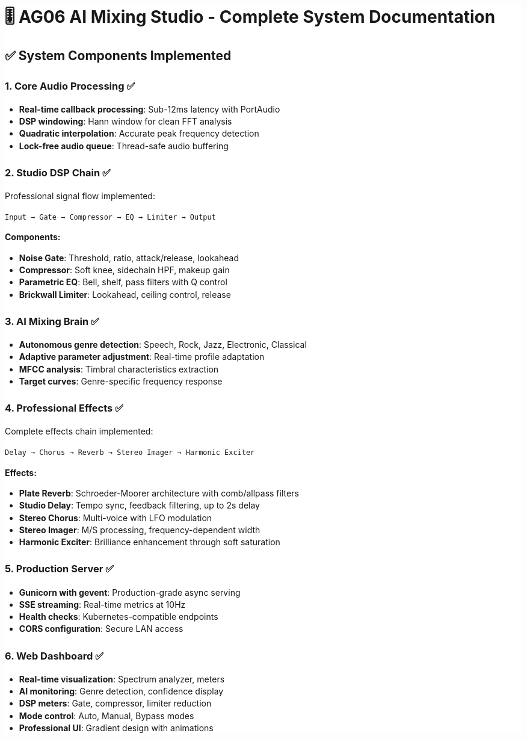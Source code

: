 # 🎚️ AG06 AI Mixing Studio - Complete System Documentation

## ✅ System Components Implemented

### 1. **Core Audio Processing** ✅
- **Real-time callback processing**: Sub-12ms latency with PortAudio
- **DSP windowing**: Hann window for clean FFT analysis
- **Quadratic interpolation**: Accurate peak frequency detection
- **Lock-free audio queue**: Thread-safe audio buffering

### 2. **Studio DSP Chain** ✅
Professional signal flow implemented:
```
Input → Gate → Compressor → EQ → Limiter → Output
```

**Components:**
- **Noise Gate**: Threshold, ratio, attack/release, lookahead
- **Compressor**: Soft knee, sidechain HPF, makeup gain
- **Parametric EQ**: Bell, shelf, pass filters with Q control
- **Brickwall Limiter**: Lookahead, ceiling control, release

### 3. **AI Mixing Brain** ✅
- **Autonomous genre detection**: Speech, Rock, Jazz, Electronic, Classical
- **Adaptive parameter adjustment**: Real-time profile adaptation
- **MFCC analysis**: Timbral characteristics extraction
- **Target curves**: Genre-specific frequency response

### 4. **Professional Effects** ✅
Complete effects chain implemented:
```
Delay → Chorus → Reverb → Stereo Imager → Harmonic Exciter
```

**Effects:**
- **Plate Reverb**: Schroeder-Moorer architecture with comb/allpass filters
- **Studio Delay**: Tempo sync, feedback filtering, up to 2s delay
- **Stereo Chorus**: Multi-voice with LFO modulation
- **Stereo Imager**: M/S processing, frequency-dependent width
- **Harmonic Exciter**: Brilliance enhancement through soft saturation

### 5. **Production Server** ✅
- **Gunicorn with gevent**: Production-grade async serving
- **SSE streaming**: Real-time metrics at 10Hz
- **Health checks**: Kubernetes-compatible endpoints
- **CORS configuration**: Secure LAN access

### 6. **Web Dashboard** ✅
- **Real-time visualization**: Spectrum analyzer, meters
- **AI monitoring**: Genre detection, confidence display
- **DSP meters**: Gate, compressor, limiter reduction
- **Mode control**: Auto, Manual, Bypass modes
- **Professional UI**: Gradient design with animations
